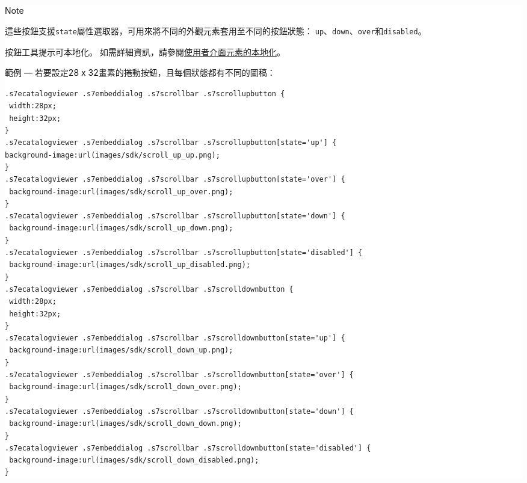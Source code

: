 >[!NOTE]
>
>這些按鈕支援`state`屬性選取器，可用來將不同的外觀元素套用至不同的按鈕狀態： `up`、`down`、`over`和`disabled`。

按鈕工具提示可本地化。 如需詳細資訊，請參閱[使用者介面元素的本地化](../../../c-html5-s7-aem-asset-viewers/c-html5-20-ecatalog-viewer-about/c-html5-20-ecatalog-viewer-localization.md#concept-cbfc39344c494eb7b9f6a272cff0cc74)。

範例 — 若要設定28 x 32畫素的捲動按鈕，且每個狀態都有不同的圖稿：

```
.s7ecatalogviewer .s7embeddialog .s7scrollbar .s7scrollupbutton { 
 width:28px; 
 height:32px; 
} 
.s7ecatalogviewer .s7embeddialog .s7scrollbar .s7scrollupbutton[state='up'] { 
background-image:url(images/sdk/scroll_up_up.png); 
} 
.s7ecatalogviewer .s7embeddialog .s7scrollbar .s7scrollupbutton[state='over'] { 
 background-image:url(images/sdk/scroll_up_over.png); 
} 
.s7ecatalogviewer .s7embeddialog .s7scrollbar .s7scrollupbutton[state='down'] { 
 background-image:url(images/sdk/scroll_up_down.png); 
} 
.s7ecatalogviewer .s7embeddialog .s7scrollbar .s7scrollupbutton[state='disabled'] { 
 background-image:url(images/sdk/scroll_up_disabled.png); 
} 
.s7ecatalogviewer .s7embeddialog .s7scrollbar .s7scrolldownbutton { 
 width:28px; 
 height:32px; 
} 
.s7ecatalogviewer .s7embeddialog .s7scrollbar .s7scrolldownbutton[state='up'] { 
 background-image:url(images/sdk/scroll_down_up.png); 
} 
.s7ecatalogviewer .s7embeddialog .s7scrollbar .s7scrolldownbutton[state='over'] { 
 background-image:url(images/sdk/scroll_down_over.png); 
} 
.s7ecatalogviewer .s7embeddialog .s7scrollbar .s7scrolldownbutton[state='down'] { 
 background-image:url(images/sdk/scroll_down_down.png); 
} 
.s7ecatalogviewer .s7embeddialog .s7scrollbar .s7scrolldownbutton[state='disabled'] { 
 background-image:url(images/sdk/scroll_down_disabled.png); 
}
```
